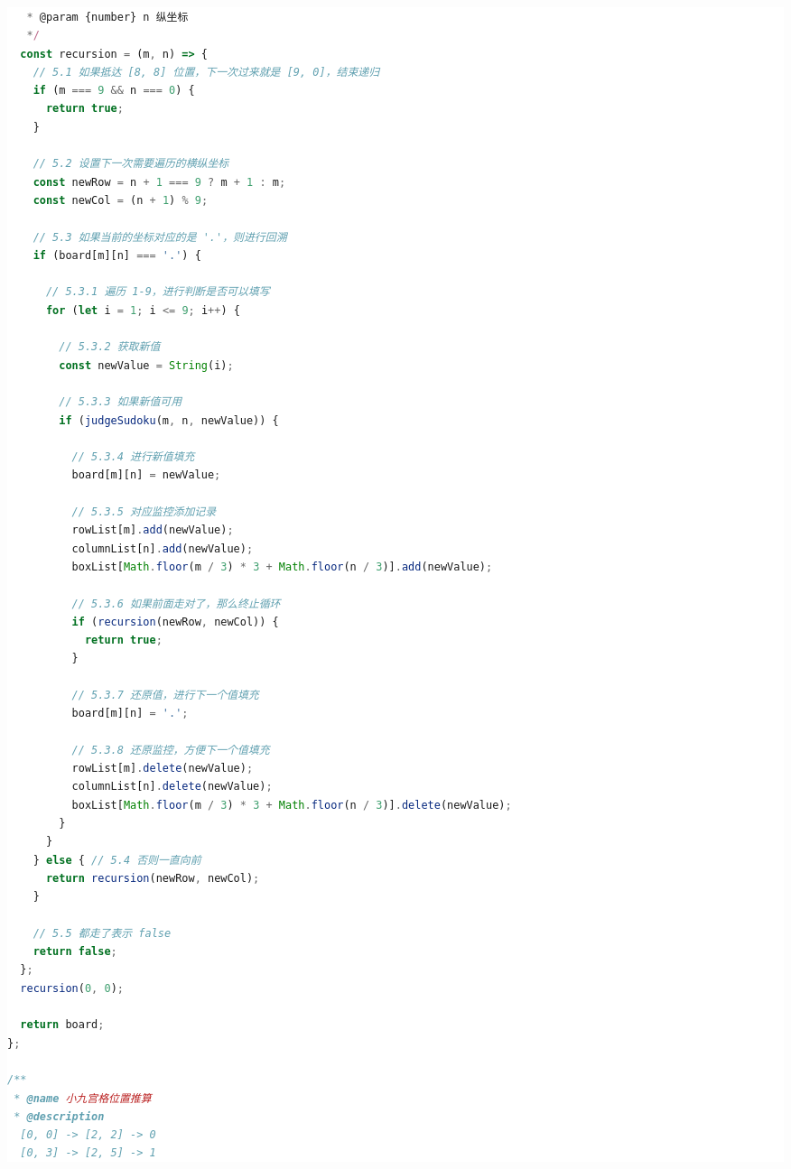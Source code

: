 ```js
   * @param {number} n 纵坐标
   */
  const recursion = (m, n) => {
    // 5.1 如果抵达 [8, 8] 位置，下一次过来就是 [9, 0]，结束递归
    if (m === 9 && n === 0) {
      return true;
    }
    
    // 5.2 设置下一次需要遍历的横纵坐标
    const newRow = n + 1 === 9 ? m + 1 : m;
    const newCol = (n + 1) % 9;

    // 5.3 如果当前的坐标对应的是 '.'，则进行回溯
    if (board[m][n] === '.') {

      // 5.3.1 遍历 1-9，进行判断是否可以填写
      for (let i = 1; i <= 9; i++) {

        // 5.3.2 获取新值
        const newValue = String(i);

        // 5.3.3 如果新值可用
        if (judgeSudoku(m, n, newValue)) {

          // 5.3.4 进行新值填充
          board[m][n] = newValue;

          // 5.3.5 对应监控添加记录
          rowList[m].add(newValue);
          columnList[n].add(newValue);
          boxList[Math.floor(m / 3) * 3 + Math.floor(n / 3)].add(newValue);

          // 5.3.6 如果前面走对了，那么终止循环
          if (recursion(newRow, newCol)) {
            return true;
          }

          // 5.3.7 还原值，进行下一个值填充
          board[m][n] = '.';

          // 5.3.8 还原监控，方便下一个值填充
          rowList[m].delete(newValue);
          columnList[n].delete(newValue);
          boxList[Math.floor(m / 3) * 3 + Math.floor(n / 3)].delete(newValue);
        }
      }
    } else { // 5.4 否则一直向前
      return recursion(newRow, newCol);
    }

    // 5.5 都走了表示 false
    return false;
  };
  recursion(0, 0);

  return board;
};

/**
 * @name 小九宫格位置推算
 * @description
  [0, 0] -> [2, 2] -> 0
  [0, 3] -> [2, 5] -> 1
```